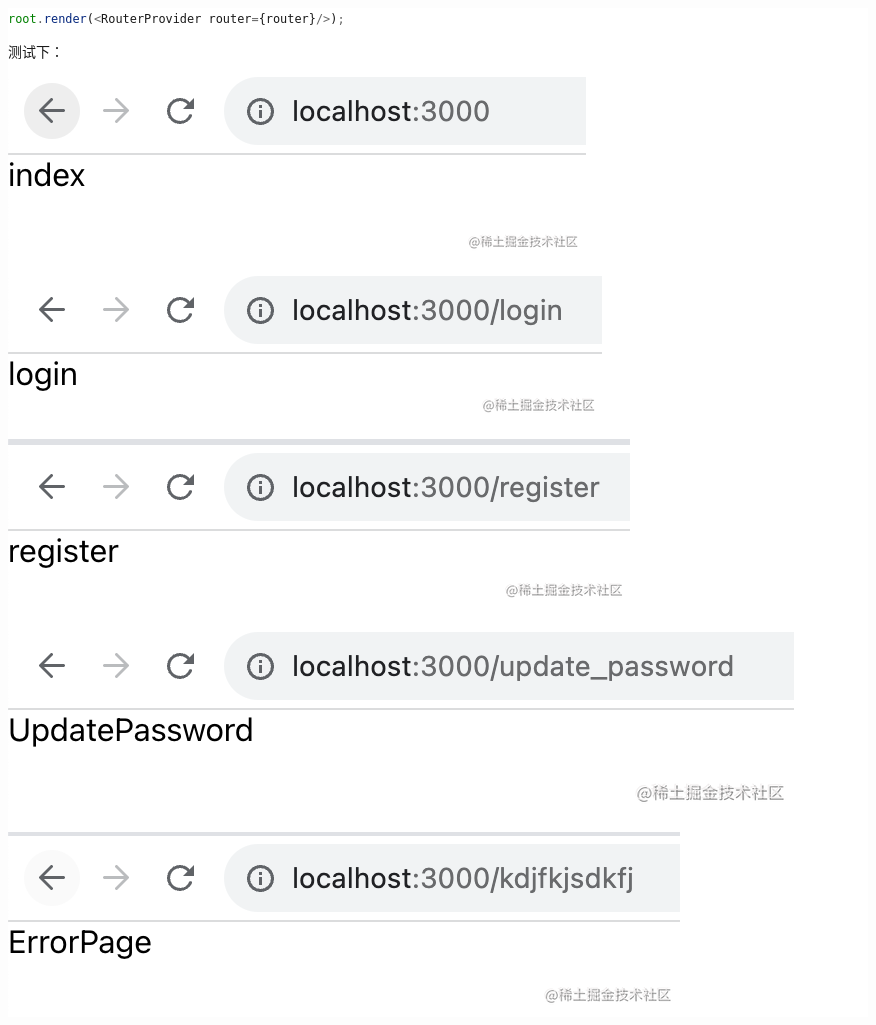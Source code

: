 ```javascript
root.render(<RouterProvider router={router}/>);

```
测试下：

![](./images/566f87e45935491bac7da83f494fb250~tplv-k3u1fbpfcp-watermark.image.png)

![](./images/66f93212bf484e58b3adb614e41ce4fc~tplv-k3u1fbpfcp-watermark.image.png)

![](./images/c3b3ac0466f1495e883f91f99b141ca2~tplv-k3u1fbpfcp-watermark.image.png)

![](./images/37434753149940ffbed148dd367f763f~tplv-k3u1fbpfcp-watermark.image.png)

![](./images/35fea399993642eb9824c70e5d909654~tplv-k3u1fbpfcp-watermark.image.png)
